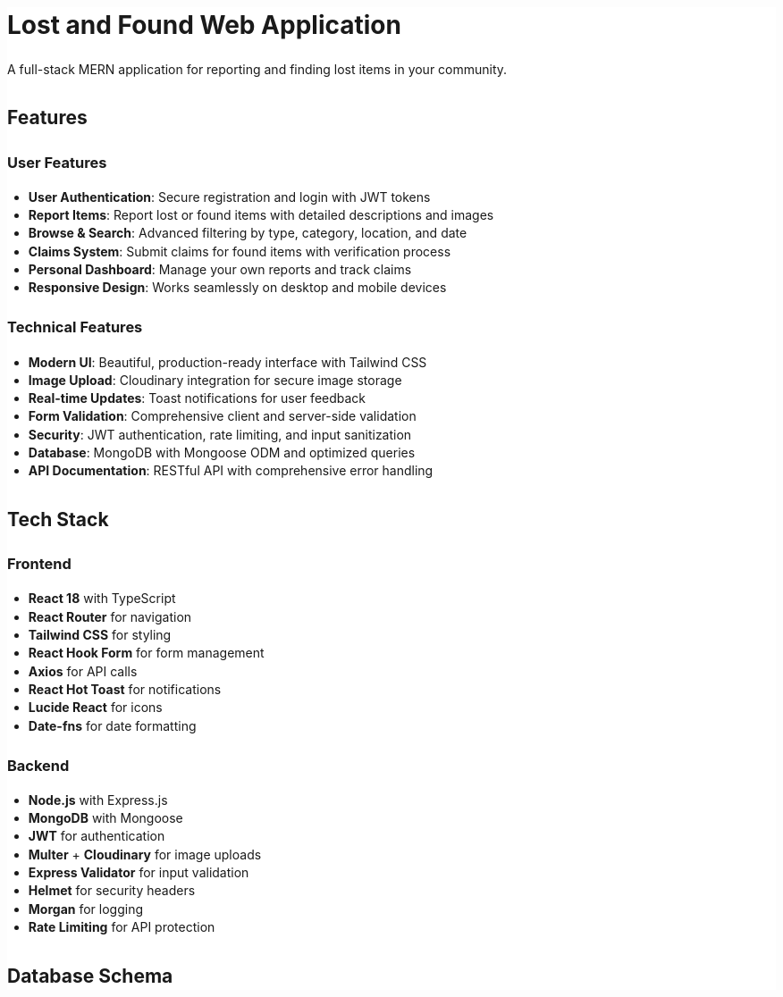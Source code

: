 # Lost and Found Web Application

A full-stack MERN application for reporting and finding lost items in your community.

## Features

### User Features
- **User Authentication**: Secure registration and login with JWT tokens
- **Report Items**: Report lost or found items with detailed descriptions and images
- **Browse & Search**: Advanced filtering by type, category, location, and date
- **Claims System**: Submit claims for found items with verification process
- **Personal Dashboard**: Manage your own reports and track claims
- **Responsive Design**: Works seamlessly on desktop and mobile devices

### Technical Features
- **Modern UI**: Beautiful, production-ready interface with Tailwind CSS
- **Image Upload**: Cloudinary integration for secure image storage
- **Real-time Updates**: Toast notifications for user feedback
- **Form Validation**: Comprehensive client and server-side validation
- **Security**: JWT authentication, rate limiting, and input sanitization
- **Database**: MongoDB with Mongoose ODM and optimized queries
- **API Documentation**: RESTful API with comprehensive error handling

## Tech Stack

### Frontend
- **React 18** with TypeScript
- **React Router** for navigation
- **Tailwind CSS** for styling
- **React Hook Form** for form management
- **Axios** for API calls
- **React Hot Toast** for notifications
- **Lucide React** for icons
- **Date-fns** for date formatting

### Backend
- **Node.js** with Express.js
- **MongoDB** with Mongoose
- **JWT** for authentication
- **Multer** + **Cloudinary** for image uploads
- **Express Validator** for input validation
- **Helmet** for security headers
- **Morgan** for logging
- **Rate Limiting** for API protection

## Database Schema
